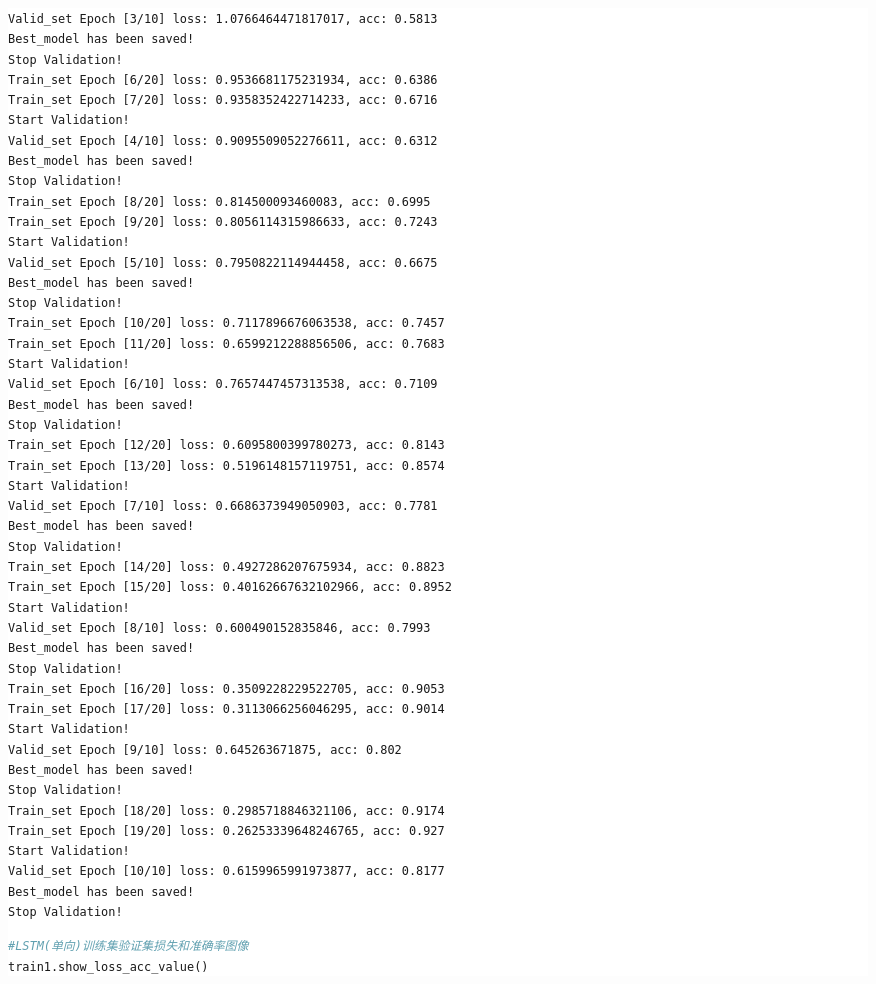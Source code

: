     Valid_set Epoch [3/10] loss: 1.0766464471817017, acc: 0.5813
    Best_model has been saved!
    Stop Validation!
    Train_set Epoch [6/20] loss: 0.9536681175231934, acc: 0.6386
    Train_set Epoch [7/20] loss: 0.9358352422714233, acc: 0.6716
    Start Validation!
    Valid_set Epoch [4/10] loss: 0.9095509052276611, acc: 0.6312
    Best_model has been saved!
    Stop Validation!
    Train_set Epoch [8/20] loss: 0.814500093460083, acc: 0.6995
    Train_set Epoch [9/20] loss: 0.8056114315986633, acc: 0.7243
    Start Validation!
    Valid_set Epoch [5/10] loss: 0.7950822114944458, acc: 0.6675
    Best_model has been saved!
    Stop Validation!
    Train_set Epoch [10/20] loss: 0.7117896676063538, acc: 0.7457
    Train_set Epoch [11/20] loss: 0.6599212288856506, acc: 0.7683
    Start Validation!
    Valid_set Epoch [6/10] loss: 0.7657447457313538, acc: 0.7109
    Best_model has been saved!
    Stop Validation!
    Train_set Epoch [12/20] loss: 0.6095800399780273, acc: 0.8143
    Train_set Epoch [13/20] loss: 0.5196148157119751, acc: 0.8574
    Start Validation!
    Valid_set Epoch [7/10] loss: 0.6686373949050903, acc: 0.7781
    Best_model has been saved!
    Stop Validation!
    Train_set Epoch [14/20] loss: 0.4927286207675934, acc: 0.8823
    Train_set Epoch [15/20] loss: 0.40162667632102966, acc: 0.8952
    Start Validation!
    Valid_set Epoch [8/10] loss: 0.600490152835846, acc: 0.7993
    Best_model has been saved!
    Stop Validation!
    Train_set Epoch [16/20] loss: 0.3509228229522705, acc: 0.9053
    Train_set Epoch [17/20] loss: 0.3113066256046295, acc: 0.9014
    Start Validation!
    Valid_set Epoch [9/10] loss: 0.645263671875, acc: 0.802
    Best_model has been saved!
    Stop Validation!
    Train_set Epoch [18/20] loss: 0.2985718846321106, acc: 0.9174
    Train_set Epoch [19/20] loss: 0.26253339648246765, acc: 0.927
    Start Validation!
    Valid_set Epoch [10/10] loss: 0.6159965991973877, acc: 0.8177
    Best_model has been saved!
    Stop Validation!

```python
#LSTM(单向)训练集验证集损失和准确率图像
train1.show_loss_acc_value()
```

